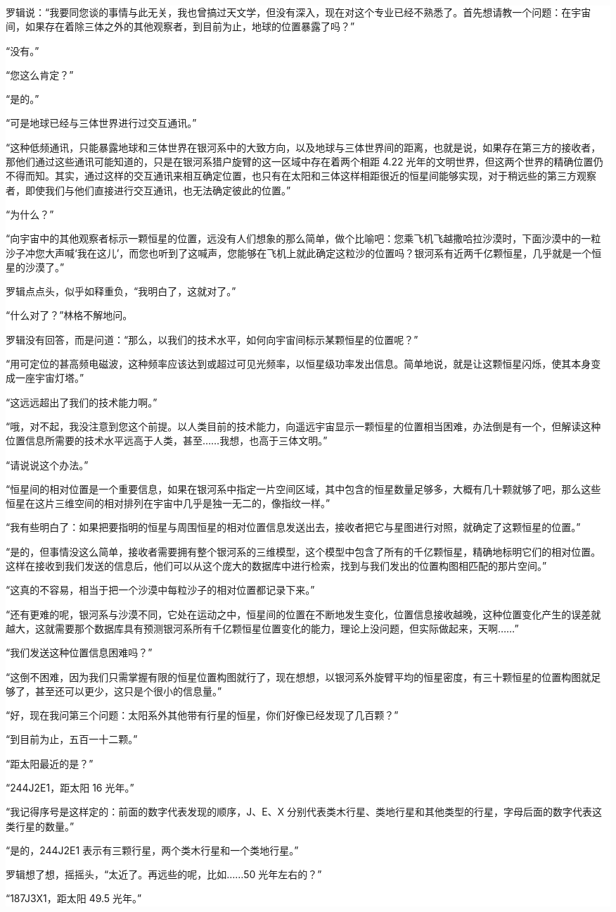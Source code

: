 罗辑说：“我要同您谈的事情与此无关，我也曾搞过天文学，但没有深入，现在对这个专业已经不熟悉了。首先想请教一个问题：在宇宙间，如果存在着除三体之外的其他观察者，到目前为止，地球的位置暴露了吗？”

“没有。”

“您这么肯定？”

“是的。”

“可是地球已经与三体世界进行过交互通讯。”

“这种低频通讯，只能暴露地球和三体世界在银河系中的大致方向，以及地球与三体世界间的距离，也就是说，如果存在第三方的接收者，那他们通过这些通讯可能知道的，只是在银河系猎户旋臂的这一区域中存在着两个相距 4.22 光年的文明世界，但这两个世界的精确位置仍不得而知。其实，通过这样的交互通讯来相互确定位置，也只有在太阳和三体这样相距很近的恒星间能够实现，对于稍远些的第三方观察者，即使我们与他们直接进行交互通讯，也无法确定彼此的位置。”

“为什么？”

“向宇宙中的其他观察者标示一颗恒星的位置，远没有人们想象的那么简单，做个比喻吧：您乘飞机飞越撒哈拉沙漠时，下面沙漠中的一粒沙子冲您大声喊‘我在这儿’，而您也听到了这喊声，您能够在飞机上就此确定这粒沙的位置吗？银河系有近两千亿颗恒星，几乎就是一个恒星的沙漠了。”

罗辑点点头，似乎如释重负，“我明白了，这就对了。”

“什么对了？”林格不解地问。

罗辑没有回答，而是问道：“那么，以我们的技术水平，如何向宇宙间标示某颗恒星的位置呢？”

“用可定位的甚高频电磁波，这种频率应该达到或超过可见光频率，以恒星级功率发出信息。简单地说，就是让这颗恒星闪烁，使其本身变成一座宇宙灯塔。”

“这远远超出了我们的技术能力啊。”

“哦，对不起，我没注意到您这个前提。以人类目前的技术能力，向遥远宇宙显示一颗恒星的位置相当困难，办法倒是有一个，但解读这种位置信息所需要的技术水平远高于人类，甚至……我想，也高于三体文明。”

“请说说这个办法。”

“恒星间的相对位置是一个重要信息，如果在银河系中指定一片空间区域，其中包含的恒星数量足够多，大概有几十颗就够了吧，那么这些恒星在这片三维空间的相对排列在宇宙中几乎是独一无二的，像指纹一样。”

“我有些明白了：如果把要指明的恒星与周围恒星的相对位置信息发送出去，接收者把它与星图进行对照，就确定了这颗恒星的位置。”

“是的，但事情没这么简单，接收者需要拥有整个银河系的三维模型，这个模型中包含了所有的千亿颗恒星，精确地标明它们的相对位置。这样在接收到我们发送的信息后，他们可以从这个庞大的数据库中进行检索，找到与我们发出的位置构图相匹配的那片空间。”

“这真的不容易，相当于把一个沙漠中每粒沙子的相对位置都记录下来。”

“还有更难的呢，银河系与沙漠不同，它处在运动之中，恒星间的位置在不断地发生变化，位置信息接收越晚，这种位置变化产生的误差就越大，这就需要那个数据库具有预测银河系所有千亿颗恒星位置变化的能力，理论上没问题，但实际做起来，天啊……”

“我们发送这种位置信息困难吗？”

“这倒不困难，因为我们只需掌握有限的恒星位置构图就行了，现在想想，以银河系外旋臂平均的恒星密度，有三十颗恒星的位置构图就足够了，甚至还可以更少，这只是个很小的信息量。”

“好，现在我问第三个问题：太阳系外其他带有行星的恒星，你们好像已经发现了几百颗？”

“到目前为止，五百一十二颗。”

“距太阳最近的是？”

“244J2E1，距太阳 16 光年。”

“我记得序号是这样定的：前面的数字代表发现的顺序，J、E、X 分别代表类木行星、类地行星和其他类型的行星，字母后面的数字代表这类行星的数量。”

“是的，244J2E1 表示有三颗行星，两个类木行星和一个类地行星。”

罗辑想了想，摇摇头，“太近了。再远些的呢，比如……50 光年左右的？”

“187J3X1，距太阳 49.5 光年。”
